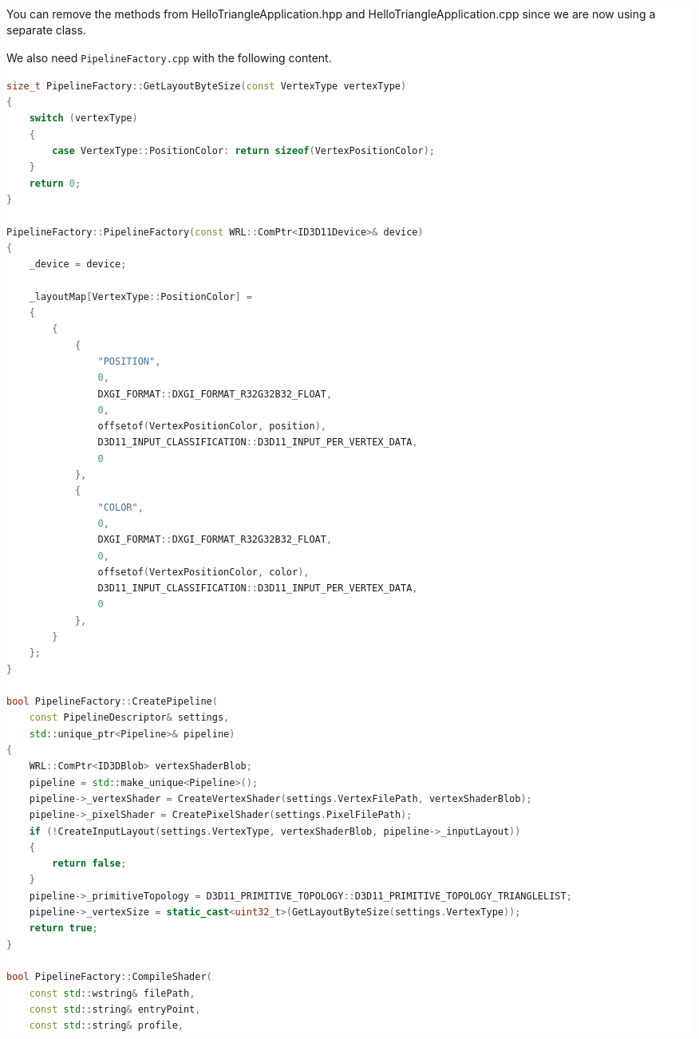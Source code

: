 You can remove the methods from HelloTriangleApplication.hpp and HelloTriangleApplication.cpp since we are now using a separate class.

We also need `PipelineFactory.cpp` with the following content.

```cpp
size_t PipelineFactory::GetLayoutByteSize(const VertexType vertexType)
{
    switch (vertexType)
    {
        case VertexType::PositionColor: return sizeof(VertexPositionColor);
    }
    return 0;
}

PipelineFactory::PipelineFactory(const WRL::ComPtr<ID3D11Device>& device)
{
    _device = device;

    _layoutMap[VertexType::PositionColor] =
    {
        {
            {
                "POSITION",
                0,
                DXGI_FORMAT::DXGI_FORMAT_R32G32B32_FLOAT,
                0,
                offsetof(VertexPositionColor, position),
                D3D11_INPUT_CLASSIFICATION::D3D11_INPUT_PER_VERTEX_DATA,
                0
            },
            {
                "COLOR",
                0,
                DXGI_FORMAT::DXGI_FORMAT_R32G32B32_FLOAT,
                0,
                offsetof(VertexPositionColor, color),
                D3D11_INPUT_CLASSIFICATION::D3D11_INPUT_PER_VERTEX_DATA,
                0
            },
        }
    };
}

bool PipelineFactory::CreatePipeline(
    const PipelineDescriptor& settings,
    std::unique_ptr<Pipeline>& pipeline)
{
    WRL::ComPtr<ID3DBlob> vertexShaderBlob;
    pipeline = std::make_unique<Pipeline>();
    pipeline->_vertexShader = CreateVertexShader(settings.VertexFilePath, vertexShaderBlob);
    pipeline->_pixelShader = CreatePixelShader(settings.PixelFilePath);
    if (!CreateInputLayout(settings.VertexType, vertexShaderBlob, pipeline->_inputLayout))
    {
        return false;
    }
    pipeline->_primitiveTopology = D3D11_PRIMITIVE_TOPOLOGY::D3D11_PRIMITIVE_TOPOLOGY_TRIANGLELIST;
    pipeline->_vertexSize = static_cast<uint32_t>(GetLayoutByteSize(settings.VertexType));
    return true;
}

bool PipelineFactory::CompileShader(
    const std::wstring& filePath,
    const std::string& entryPoint,
    const std::string& profile,
```